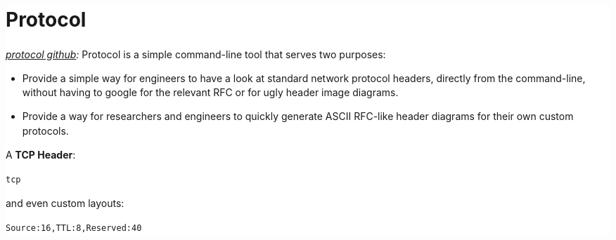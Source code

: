 
# Protocol

*[protocol github](Phttps://github.com/luismartingarcia/protocol):* Protocol is a simple command-line tool that serves two purposes:

- Provide a simple way for engineers to have a look at standard network
  protocol headers, directly from the command-line, without having to
  google for the relevant RFC or for ugly header image diagrams.

- Provide a way for researchers and engineers to quickly generate ASCII
  RFC-like header diagrams for their own custom protocols.

A **TCP Header**:

```{.protocol keep=True caption="protocol"}
tcp
```

and even custom layouts:

```{.protocol options="--no-numbers" keep=True caption="protocol"}
Source:16,TTL:8,Reserved:40
```

